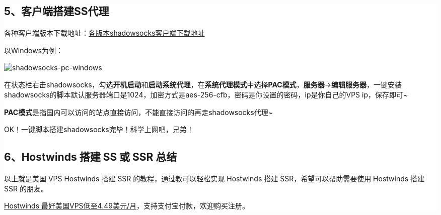 

## 5、客户端搭建SS代理

各种客户端版本下载地址：[各版本shadowsocks客户端下载地址](https://github.com/xiaoming2028/kexueshangwang/releases)

以Windows为例：

![shadowsocks-pc-windows](https://user-images.githubusercontent.com/54033249/63205980-476bd500-c0df-11e9-8cb7-5508b5cd0801.png)

在状态栏右击shadowsocks，勾选**开机启动**和**启动系统代理**，在**系统代理模式**中选择**PAC模式**，**服务器**->**编辑服务器**，一键安装shadowsocks的脚本默认服务器端口是1024，加密方式是aes-256-cfb，密码是你设置的密码，ip是你自己的VPS ip，保存即可~

**PAC模式**是指国内可以访问的站点直接访问，不能直接访问的再走shadowsocks代理~

OK！一键脚本搭建shadowsocks完毕！科学上网吧，兄弟！



## 6、Hostwinds 搭建 SS 或 SSR 总结

以上就是美国 VPS Hostwinds 搭建 SSR 的教程，通过教可以轻松实现 Hostwinds 搭建 SSR，希望可以帮助需要使用 Hostwinds 搭建 SSR 的朋友。

[Hostwinds 最好美国VPS低至4.49美元/月](https://affiliates.hostwinds.com/hostwinds.php?id=7011&url=1216)，支持支付宝付款，欢迎购买注册。